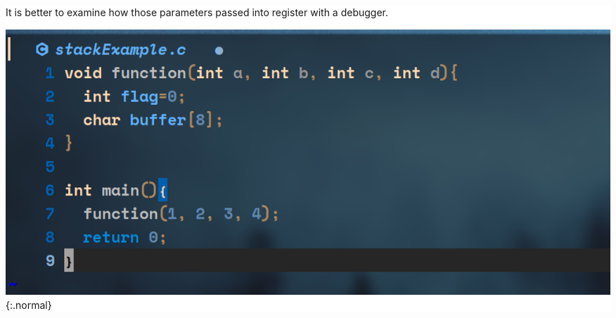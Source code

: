 It is better to examine how those parameters passed into register with a debugger.

![Desktop View](/assets/img/posts/stack-based-overflows-on-64bit-linux/13.png){:.normal}